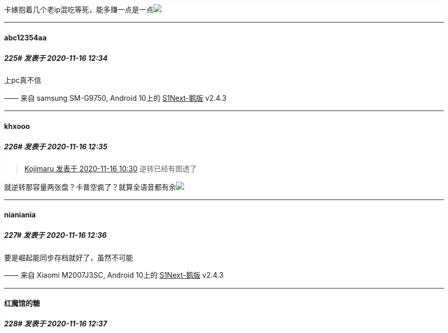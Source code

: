 
卡婊抱着几个老ip混吃等死，能多赚一点是一点<img src="https://static.saraba1st.com/image/smiley/face2017/067.png" referrerpolicy="no-referrer">







*****

####  abc12354aa  
##### 225#       发表于 2020-11-16 12:34




上pc真不信

—— 来自 samsung SM-G9750, Android 10上的 [S1Next-鹅版](https://github.com/ykrank/S1-Next/releases) v2.4.3







*****

####  khxooo  
##### 226#       发表于 2020-11-16 12:35



<blockquote><a href="httphttps://bbs.saraba1st.com/2b/forum.php?mod=redirect&amp;goto=findpost&amp;pid=49407594&amp;ptid=1972500" target="_blank">Kojimaru 发表于 2020-11-16 10:30</a>
逆转已经有图透了</blockquote>
就逆转那容量两张盘？卡普空疯了？就算全语音都有余<img src="https://static.saraba1st.com/image/smiley/face2017/020.png" referrerpolicy="no-referrer">







*****

####  nianiania  
##### 227#       发表于 2020-11-16 12:36




要是崛起能同步存档就好了，虽然不可能

—— 来自 Xiaomi M2007J3SC, Android 10上的 [S1Next-鹅版](https://github.com/ykrank/S1-Next/releases) v2.4.3







*****

####  红魔馆的糖  
##### 228#       发表于 2020-11-16 12:37
